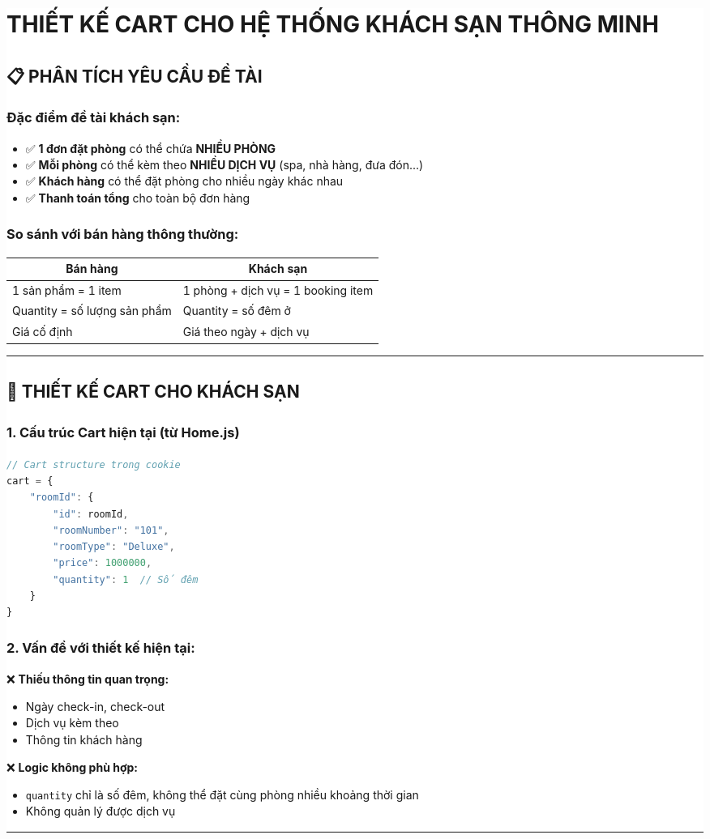 # THIẾT KẾ CART CHO HỆ THỐNG KHÁCH SẠN THÔNG MINH

## 📋 **PHÂN TÍCH YÊU CẦU ĐỀ TÀI**

### Đặc điểm đề tài khách sạn:
- ✅ **1 đơn đặt phòng** có thể chứa **NHIỀU PHÒNG**
- ✅ **Mỗi phòng** có thể kèm theo **NHIỀU DỊCH VỤ** (spa, nhà hàng, đưa đón...)
- ✅ **Khách hàng** có thể đặt phòng cho nhiều ngày khác nhau
- ✅ **Thanh toán tổng** cho toàn bộ đơn hàng

### So sánh với bán hàng thông thường:
| Bán hàng | Khách sạn |
|----------|-----------|
| 1 sản phẩm = 1 item | 1 phòng + dịch vụ = 1 booking item |
| Quantity = số lượng sản phẩm | Quantity = số đêm ở |
| Giá cố định | Giá theo ngày + dịch vụ |

---

## 🛒 **THIẾT KẾ CART CHO KHÁCH SẠN**

### 1. **Cấu trúc Cart hiện tại (từ Home.js)**
```javascript
// Cart structure trong cookie
cart = {
    "roomId": {
        "id": roomId,
        "roomNumber": "101",
        "roomType": "Deluxe",
        "price": 1000000,
        "quantity": 1  // Số đêm
    }
}
```

### 2. **Vấn đề với thiết kế hiện tại:**
❌ **Thiếu thông tin quan trọng:**
- Ngày check-in, check-out
- Dịch vụ kèm theo
- Thông tin khách hàng

❌ **Logic không phù hợp:**
- `quantity` chỉ là số đêm, không thể đặt cùng phòng nhiều khoảng thời gian
- Không quản lý được dịch vụ

---

